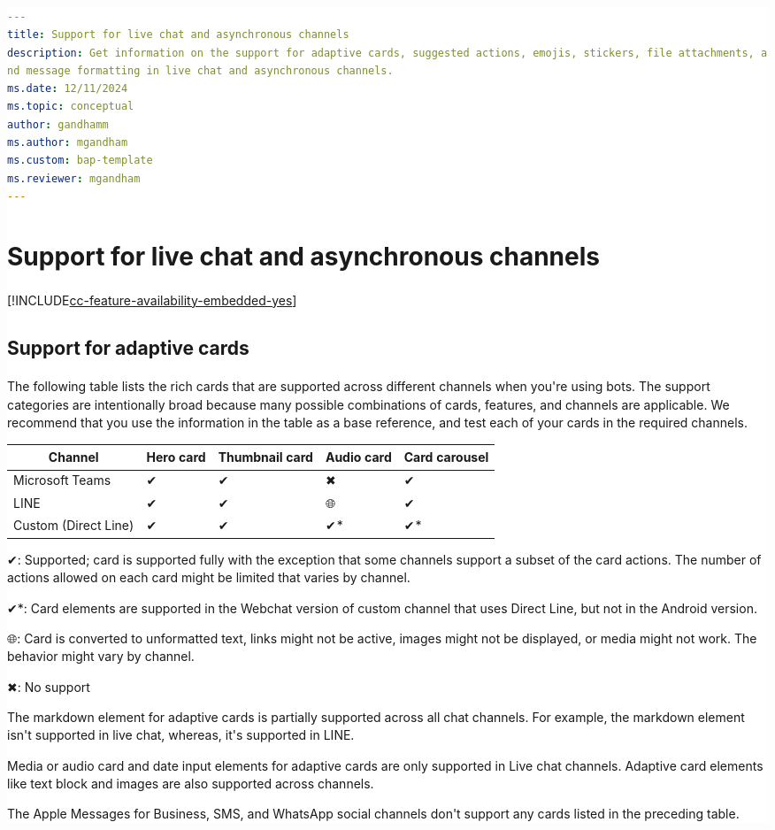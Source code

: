 ```yaml
---
title: Support for live chat and asynchronous channels
description: Get information on the support for adaptive cards, suggested actions, emojis, stickers, file attachments, and message formatting in live chat and asynchronous channels.
ms.date: 12/11/2024
ms.topic: conceptual
author: gandhamm
ms.author: mgandham
ms.custom: bap-template
ms.reviewer: mgandham
---
```


# Support for live chat and asynchronous channels

[!INCLUDE[cc-feature-availability-embedded-yes](../../includes/cc-feature-availability-embedded-yes.md)]

## Support for adaptive cards

The following table lists the rich cards that are supported across different channels when you're using bots. The support categories are intentionally broad because many possible combinations of cards, features, and channels are applicable. We recommend that you use the information in the table as a base reference, and test each of your cards in the required channels.

| Channel | Hero card | Thumbnail card | Audio card | Card carousel |
|---------------|-----------|-------------|------------|----|
| Microsoft Teams  | ✔    |  ✔   |  ✖  | ✔  |
| LINE    | ✔ | ✔ | 🌐  | ✔|
| Custom (Direct Line) | ✔ |  ✔ | ✔*  | ✔* |

✔: Supported; card is supported fully with the exception that some channels support a subset of the card actions. The number of actions allowed on each card might be limited that varies by channel.

✔*: Card elements are supported in the Webchat version of custom channel that uses Direct Line, but not in the Android version.

🌐: Card is converted to unformatted text, links might not be active, images might not be displayed, or media might not work. The behavior might vary by channel.

✖: No support

The markdown element for adaptive cards is partially supported across all chat channels. For example, the markdown element isn't supported in live chat, whereas, it's supported in LINE.

Media or audio card and date input elements for adaptive cards are only supported in Live chat channels. Adaptive card elements like text block and images are also supported across channels.

The Apple Messages for Business, SMS, and WhatsApp social channels don't support any cards listed in the preceding table.
